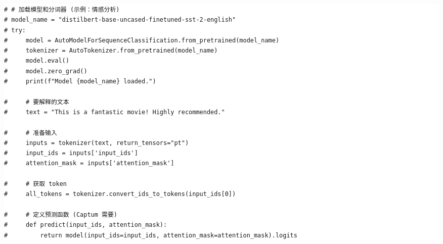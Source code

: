    # # 加载模型和分词器 (示例：情感分析)
    # model_name = "distilbert-base-uncased-finetuned-sst-2-english"
    # try:
    #     model = AutoModelForSequenceClassification.from_pretrained(model_name)
    #     tokenizer = AutoTokenizer.from_pretrained(model_name)
    #     model.eval()
    #     model.zero_grad()
    #     print(f"Model {model_name} loaded.")

    #     # 要解释的文本
    #     text = "This is a fantastic movie! Highly recommended."

    #     # 准备输入
    #     inputs = tokenizer(text, return_tensors="pt")
    #     input_ids = inputs['input_ids']
    #     attention_mask = inputs['attention_mask']

    #     # 获取 token
    #     all_tokens = tokenizer.convert_ids_to_tokens(input_ids[0])

    #     # 定义预测函数 (Captum 需要)
    #     def predict(input_ids, attention_mask):
    #         return model(input_ids=input_ids, attention_mask=attention_mask).logits
